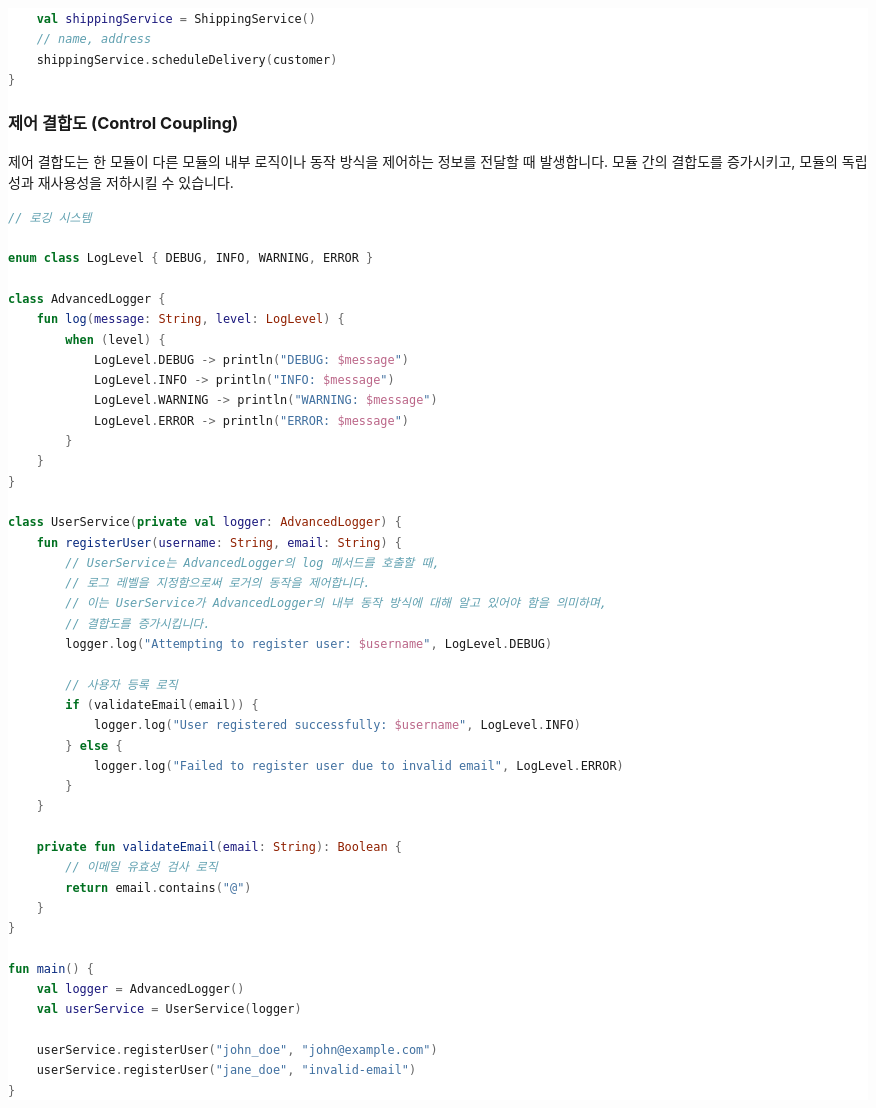 ```kotlin
    val shippingService = ShippingService()
    // name, address
    shippingService.scheduleDelivery(customer)
}
```

### 제어 결합도 (Control Coupling)

제어 결합도는 한 모듈이 다른 모듈의 내부 로직이나 동작 방식을 제어하는 정보를 전달할 때 발생합니다.
모듈 간의 결합도를 증가시키고, 모듈의 독립성과 재사용성을 저하시킬 수 있습니다.

```kotlin
// 로깅 시스템

enum class LogLevel { DEBUG, INFO, WARNING, ERROR }

class AdvancedLogger {
    fun log(message: String, level: LogLevel) {
        when (level) {
            LogLevel.DEBUG -> println("DEBUG: $message")
            LogLevel.INFO -> println("INFO: $message")
            LogLevel.WARNING -> println("WARNING: $message")
            LogLevel.ERROR -> println("ERROR: $message")
        }
    }
}

class UserService(private val logger: AdvancedLogger) {
    fun registerUser(username: String, email: String) {
        // UserService는 AdvancedLogger의 log 메서드를 호출할 때,
        // 로그 레벨을 지정함으로써 로거의 동작을 제어합니다.
        // 이는 UserService가 AdvancedLogger의 내부 동작 방식에 대해 알고 있어야 함을 의미하며,
        // 결합도를 증가시킵니다.
        logger.log("Attempting to register user: $username", LogLevel.DEBUG)

        // 사용자 등록 로직
        if (validateEmail(email)) {
            logger.log("User registered successfully: $username", LogLevel.INFO)
        } else {
            logger.log("Failed to register user due to invalid email", LogLevel.ERROR)
        }
    }

    private fun validateEmail(email: String): Boolean {
        // 이메일 유효성 검사 로직
        return email.contains("@")
    }
}

fun main() {
    val logger = AdvancedLogger()
    val userService = UserService(logger)

    userService.registerUser("john_doe", "john@example.com")
    userService.registerUser("jane_doe", "invalid-email")
}
```
